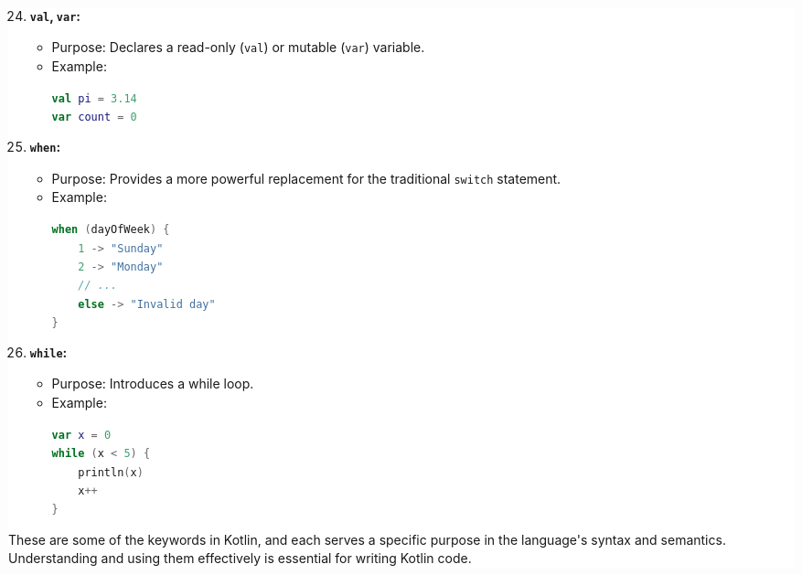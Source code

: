 24. **`val`, `var`:**
    - Purpose: Declares a read-only (`val`) or mutable (`var`) variable.
    - Example:
      ```kotlin
      val pi = 3.14
      var count = 0
      ```

25. **`when`:**
    - Purpose: Provides a more powerful replacement for the traditional `switch` statement.
    - Example:
      ```kotlin
      when (dayOfWeek) {
          1 -> "Sunday"
          2 -> "Monday"
          // ...
          else -> "Invalid day"
      }
      ```

26. **`while`:**
    - Purpose: Introduces a while loop.
    - Example:
      ```kotlin
      var x = 0
      while (x < 5) {
          println(x)
          x++
      }
      ```

These are some of the keywords in Kotlin, and each serves a specific purpose in the language's syntax and semantics. Understanding and using them effectively is essential for writing Kotlin code.
